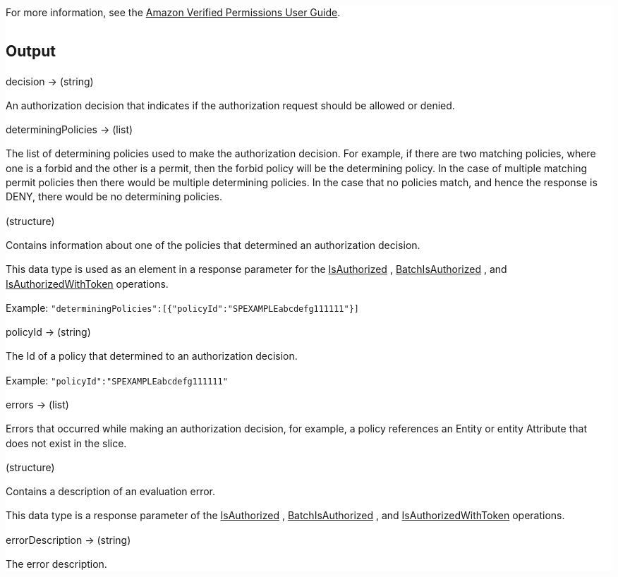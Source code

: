 For more information,  see the [Amazon Verified Permissions User Guide](https://docs.aws.amazon.com/verifiedpermissions/latest/userguide/).

## Output

decision -> (string)

An authorization decision that indicates if the authorization request should be allowed or denied.

determiningPolicies -> (list)

The list of determining policies used to make the authorization decision. For example, if there are two matching policies, where one is a forbid and the other is a permit, then the forbid policy will be the determining policy. In the case of multiple matching permit policies then there would be multiple determining policies. In the case that no policies match, and hence the response is DENY, there would be no determining policies.

(structure)

Contains information about one of the policies that determined an authorization decision.

This data type is used as an element in a response parameter for the [IsAuthorized](https://docs.aws.amazon.com/verifiedpermissions/latest/apireference/API_IsAuthorized.html) , [BatchIsAuthorized](https://docs.aws.amazon.com/verifiedpermissions/latest/apireference/API_BatchIsAuthorized.html) , and [IsAuthorizedWithToken](https://docs.aws.amazon.com/verifiedpermissions/latest/apireference/API_IsAuthorizedWithToken.html) operations.

Example: `"determiningPolicies":[{"policyId":"SPEXAMPLEabcdefg111111"}]`

policyId -> (string)

The Id of a policy that determined to an authorization decision.

Example: `"policyId":"SPEXAMPLEabcdefg111111"`

errors -> (list)

Errors that occurred while making an authorization decision, for example, a policy references an Entity or entity Attribute that does not exist in the slice.

(structure)

Contains a description of an evaluation error.

This data type is a response parameter of the [IsAuthorized](https://docs.aws.amazon.com/verifiedpermissions/latest/apireference/API_IsAuthorized.html) , [BatchIsAuthorized](https://docs.aws.amazon.com/verifiedpermissions/latest/apireference/API_BatchIsAuthorized.html) , and [IsAuthorizedWithToken](https://docs.aws.amazon.com/verifiedpermissions/latest/apireference/API_IsAuthorizedWithToken.html) operations.

errorDescription -> (string)

The error description.